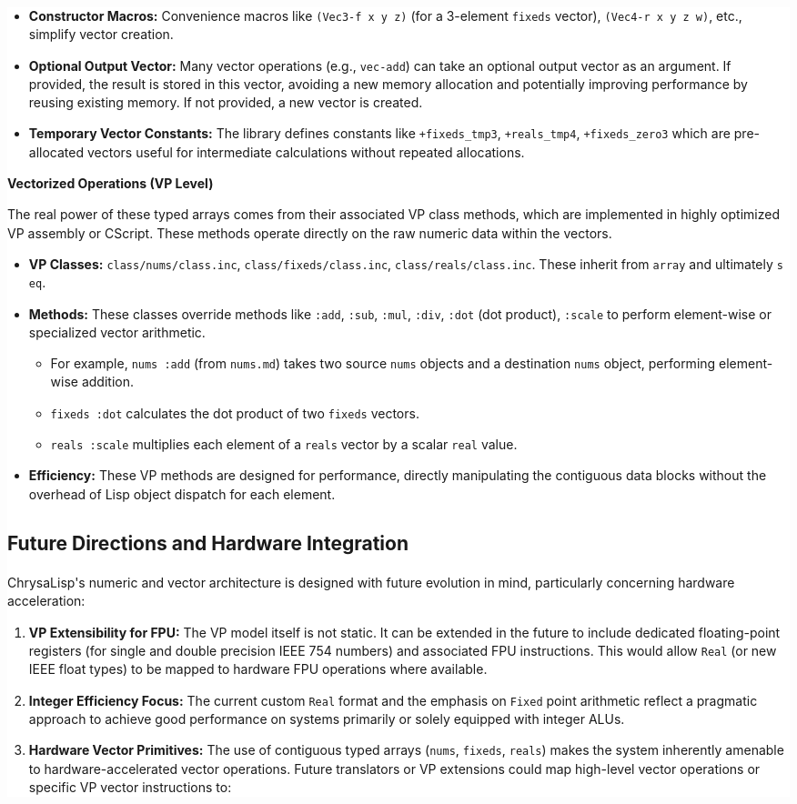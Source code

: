 * **Constructor Macros:** Convenience macros like `(Vec3-f x y z)` (for a
3-element `fixeds` vector), `(Vec4-r x y z w)`, etc., simplify vector creation.

* **Optional Output Vector:** Many vector operations (e.g., `vec-add`) can take
an optional output vector as an argument. If provided, the result is stored in
this vector, avoiding a new memory allocation and potentially improving
performance by reusing existing memory. If not provided, a new vector is
created.

* **Temporary Vector Constants:** The library defines constants like
`+fixeds_tmp3`, `+reals_tmp4`, `+fixeds_zero3` which are pre-allocated vectors
useful for intermediate calculations without repeated allocations.

**Vectorized Operations (VP Level)**

The real power of these typed arrays comes from their associated VP class
methods, which are implemented in highly optimized VP assembly or CScript.
These methods operate directly on the raw numeric data within the vectors.

* **VP Classes:** `class/nums/class.inc`, `class/fixeds/class.inc`,
`class/reals/class.inc`. These inherit from `array` and ultimately `seq`.

* **Methods:** These classes override methods like `:add`, `:sub`, `:mul`,
`:div`, `:dot` (dot product), `:scale` to perform element-wise or specialized
vector arithmetic.

    * For example, `nums :add` (from `nums.md`) takes two source `nums` objects
    and a destination `nums` object, performing element-wise addition.
    
    * `fixeds :dot` calculates the dot product of two `fixeds` vectors.
    
    * `reals :scale` multiplies each element of a `reals` vector by a scalar `real` value.

* **Efficiency:** These VP methods are designed for performance, directly
manipulating the contiguous data blocks without the overhead of Lisp object
dispatch for each element.

## Future Directions and Hardware Integration

ChrysaLisp's numeric and vector architecture is designed with future evolution
in mind, particularly concerning hardware acceleration:

1. **VP Extensibility for FPU:** The VP model itself is not static. It can be
extended in the future to include dedicated floating-point registers (for
single and double precision IEEE 754 numbers) and associated FPU instructions.
This would allow `Real` (or new IEEE float types) to be mapped to hardware FPU
operations where available.

2. **Integer Efficiency Focus:** The current custom `Real` format and the
emphasis on `Fixed` point arithmetic reflect a pragmatic approach to achieve
good performance on systems primarily or solely equipped with integer ALUs.

3. **Hardware Vector Primitives:** The use of contiguous typed arrays (`nums`,
`fixeds`, `reals`) makes the system inherently amenable to hardware-accelerated
vector operations. Future translators or VP extensions could map high-level
vector operations or specific VP vector instructions to:

